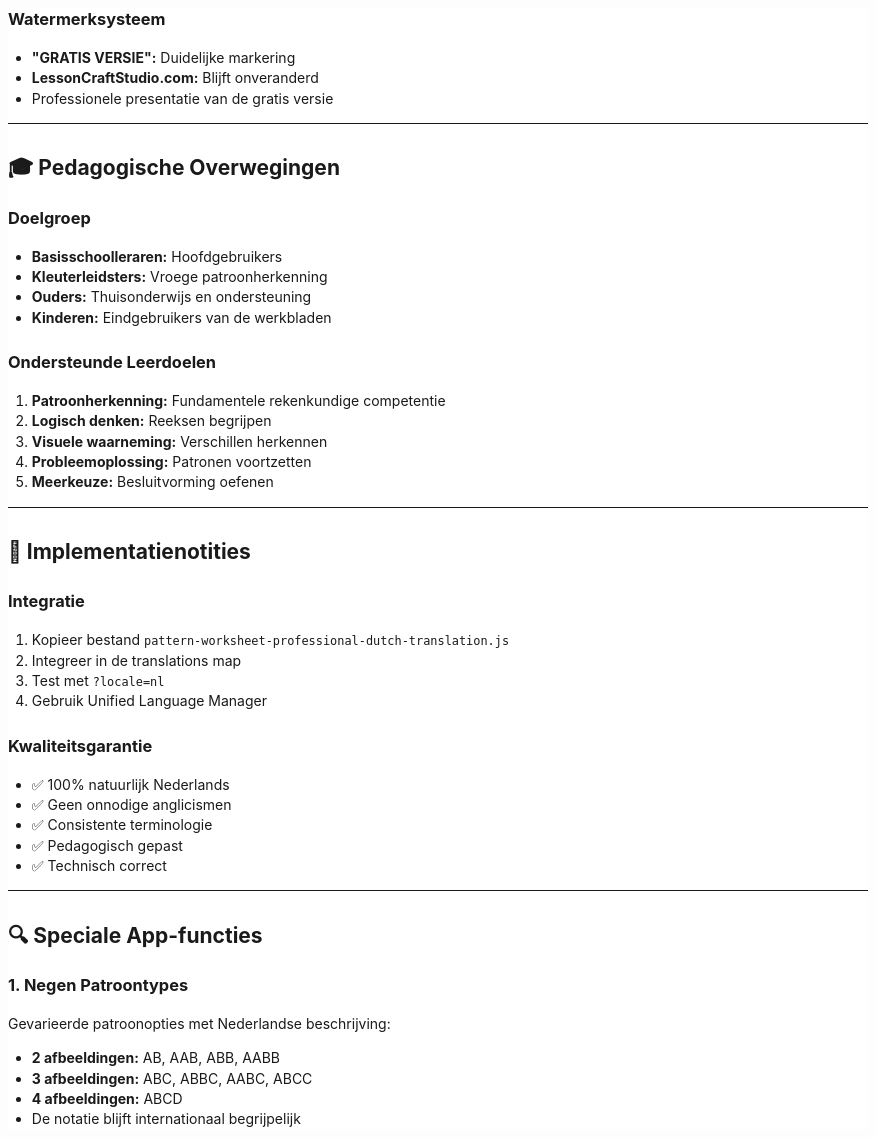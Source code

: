 ### Watermerksysteem
- **"GRATIS VERSIE":** Duidelijke markering
- **LessonCraftStudio.com:** Blijft onveranderd
- Professionele presentatie van de gratis versie

---

## 🎓 Pedagogische Overwegingen

### Doelgroep
- **Basisschoolleraren:** Hoofdgebruikers
- **Kleuterleidsters:** Vroege patroonherkenning
- **Ouders:** Thuisonderwijs en ondersteuning
- **Kinderen:** Eindgebruikers van de werkbladen

### Ondersteunde Leerdoelen
1. **Patroonherkenning:** Fundamentele rekenkundige competentie
2. **Logisch denken:** Reeksen begrijpen
3. **Visuele waarneming:** Verschillen herkennen
4. **Probleemoplossing:** Patronen voortzetten
5. **Meerkeuze:** Besluitvorming oefenen

---

## 🚀 Implementatienotities

### Integratie
1. Kopieer bestand `pattern-worksheet-professional-dutch-translation.js`
2. Integreer in de translations map
3. Test met `?locale=nl`
4. Gebruik Unified Language Manager

### Kwaliteitsgarantie
- ✅ 100% natuurlijk Nederlands
- ✅ Geen onnodige anglicismen
- ✅ Consistente terminologie
- ✅ Pedagogisch gepast
- ✅ Technisch correct

---

## 🔍 Speciale App-functies

### 1. Negen Patroontypes
Gevarieerde patroonopties met Nederlandse beschrijving:
- **2 afbeeldingen:** AB, AAB, ABB, AABB
- **3 afbeeldingen:** ABC, ABBC, AABC, ABCC
- **4 afbeeldingen:** ABCD
- De notatie blijft internationaal begrijpelijk
